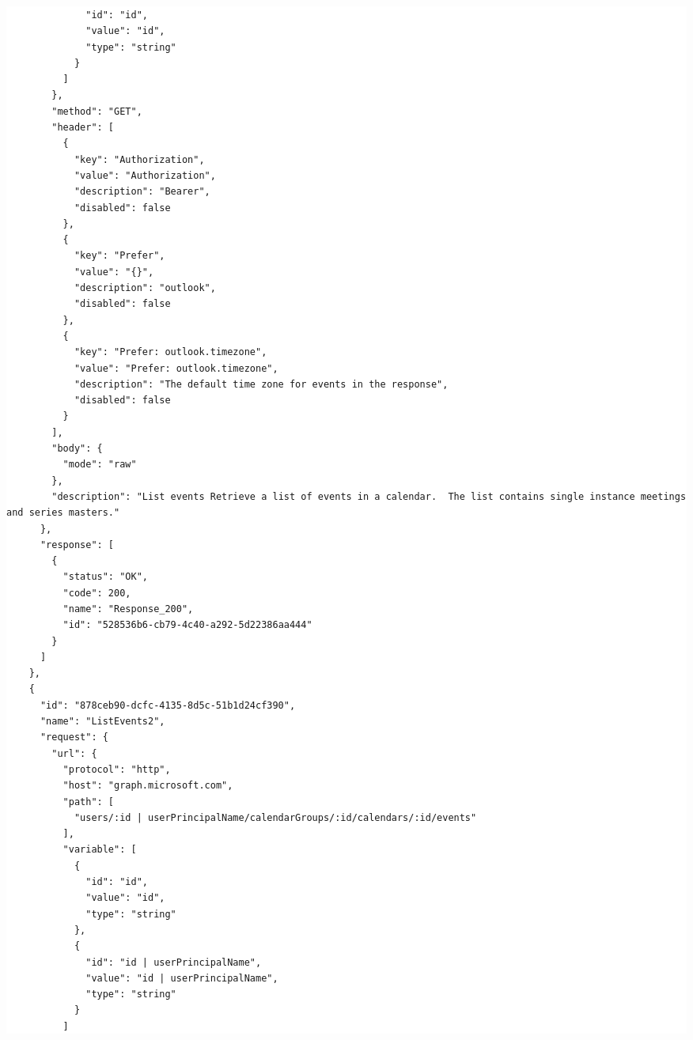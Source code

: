                  "id": "id",
                  "value": "id",
                  "type": "string"
                }
              ]
            },
            "method": "GET",
            "header": [
              {
                "key": "Authorization",
                "value": "Authorization",
                "description": "Bearer",
                "disabled": false
              },
              {
                "key": "Prefer",
                "value": "{}",
                "description": "outlook",
                "disabled": false
              },
              {
                "key": "Prefer: outlook.timezone",
                "value": "Prefer: outlook.timezone",
                "description": "The default time zone for events in the response",
                "disabled": false
              }
            ],
            "body": {
              "mode": "raw"
            },
            "description": "List events Retrieve a list of events in a calendar.  The list contains single instance meetings and series masters."
          },
          "response": [
            {
              "status": "OK",
              "code": 200,
              "name": "Response_200",
              "id": "528536b6-cb79-4c40-a292-5d22386aa444"
            }
          ]
        },
        {
          "id": "878ceb90-dcfc-4135-8d5c-51b1d24cf390",
          "name": "ListEvents2",
          "request": {
            "url": {
              "protocol": "http",
              "host": "graph.microsoft.com",
              "path": [
                "users/:id | userPrincipalName/calendarGroups/:id/calendars/:id/events"
              ],
              "variable": [
                {
                  "id": "id",
                  "value": "id",
                  "type": "string"
                },
                {
                  "id": "id | userPrincipalName",
                  "value": "id | userPrincipalName",
                  "type": "string"
                }
              ]